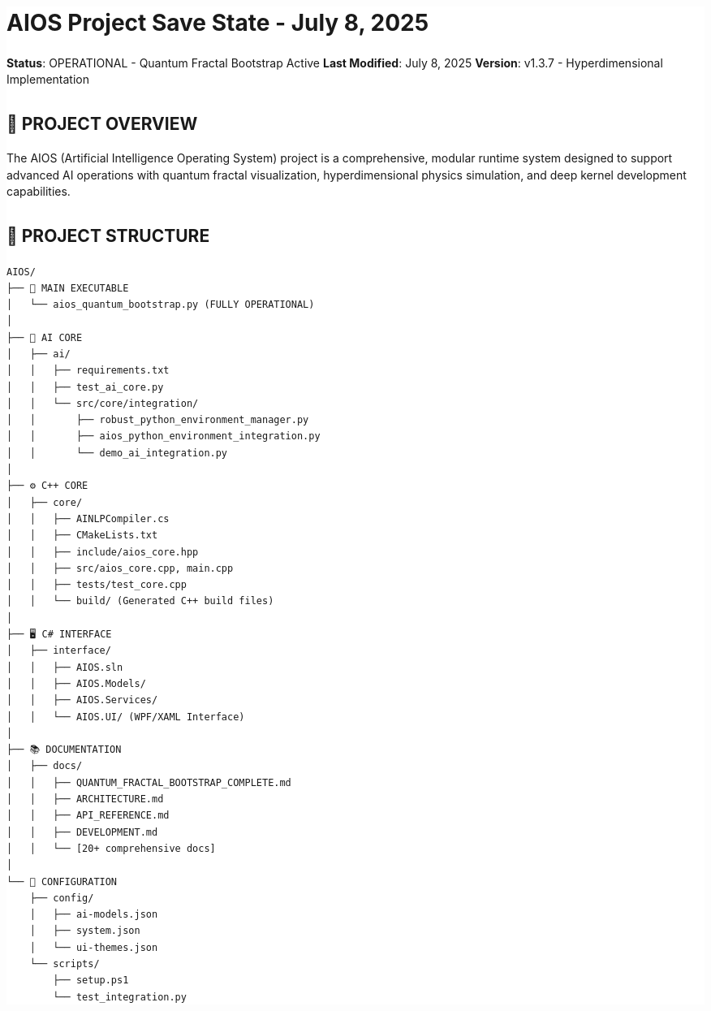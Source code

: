 # AIOS Project Save State - July 8, 2025
**Status**: OPERATIONAL - Quantum Fractal Bootstrap Active
**Last Modified**: July 8, 2025
**Version**: v1.3.7 - Hyperdimensional Implementation

## 🌟 **PROJECT OVERVIEW**

The AIOS (Artificial Intelligence Operating System) project is a comprehensive, modular runtime system designed to support advanced AI operations with quantum fractal visualization, hyperdimensional physics simulation, and deep kernel development capabilities.

## 📂 **PROJECT STRUCTURE**

```
AIOS/
├── 🚀 MAIN EXECUTABLE
│   └── aios_quantum_bootstrap.py (FULLY OPERATIONAL)
│
├── 🧠 AI CORE
│   ├── ai/
│   │   ├── requirements.txt
│   │   ├── test_ai_core.py
│   │   └── src/core/integration/
│   │       ├── robust_python_environment_manager.py
│   │       ├── aios_python_environment_integration.py
│   │       └── demo_ai_integration.py
│
├── ⚙️ C++ CORE
│   ├── core/
│   │   ├── AINLPCompiler.cs
│   │   ├── CMakeLists.txt
│   │   ├── include/aios_core.hpp
│   │   ├── src/aios_core.cpp, main.cpp
│   │   ├── tests/test_core.cpp
│   │   └── build/ (Generated C++ build files)
│
├── 🖥️ C# INTERFACE
│   ├── interface/
│   │   ├── AIOS.sln
│   │   ├── AIOS.Models/
│   │   ├── AIOS.Services/
│   │   └── AIOS.UI/ (WPF/XAML Interface)
│
├── 📚 DOCUMENTATION
│   ├── docs/
│   │   ├── QUANTUM_FRACTAL_BOOTSTRAP_COMPLETE.md
│   │   ├── ARCHITECTURE.md
│   │   ├── API_REFERENCE.md
│   │   ├── DEVELOPMENT.md
│   │   └── [20+ comprehensive docs]
│
└── 🔧 CONFIGURATION
    ├── config/
    │   ├── ai-models.json
    │   ├── system.json
    │   └── ui-themes.json
    └── scripts/
        ├── setup.ps1
        └── test_integration.py
```
